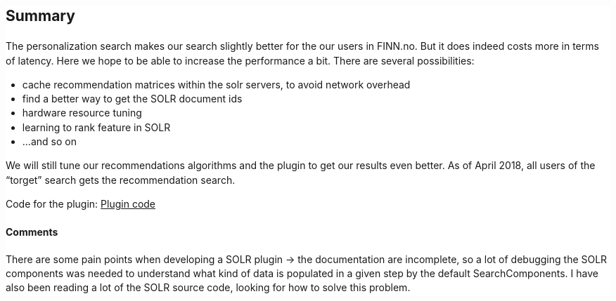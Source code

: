 
## Summary
The personalization search makes our search slightly better for the our users in FINN.no.
But it does indeed costs more in terms of latency. Here we hope to be able to increase the performance a bit. There are several possibilities:
- cache recommendation matrices within the solr servers, to avoid network overhead
- find a better way to get the SOLR document ids
- hardware resource tuning
- learning to rank feature in SOLR
- ...and so on

We will still tune our recommendations algorithms and the plugin to get our results even better. 
As of April 2018, all users of the “torget” search gets the recommendation search.<br>

Code for the plugin:
[Plugin code](/images/2018-04-05-personalized-search/PersonalizationComponent.java)

#### Comments
There are some pain points when developing a SOLR plugin -> the documentation are incomplete, so a lot of debugging the SOLR components was needed to understand what kind of data is populated in a given step by the default SearchComponents. 
I have also been reading a lot of the SOLR source code, looking for how to solve this problem.
